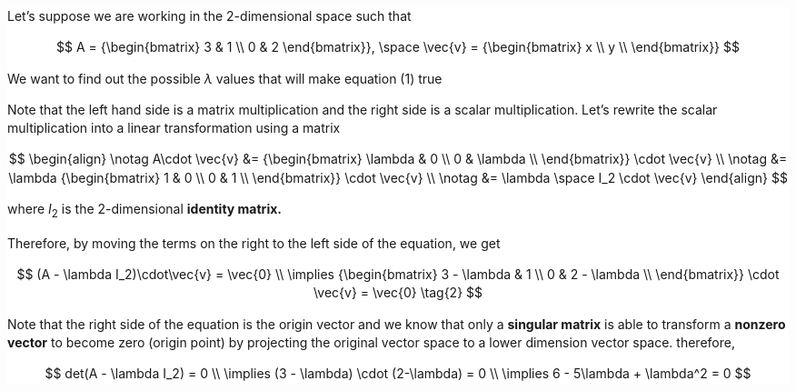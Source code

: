 Let’s suppose we are working in the 2-dimensional space such that

$$
A = {\begin{bmatrix}
3 & 1 \\
0 & 2 
\end{bmatrix}}, \space
\vec{v} = {\begin{bmatrix}
x \\
y \\ 
\end{bmatrix}}
$$

We want to find out the possible $\lambda$ values that will make equation (1) true

Note that the left hand side is a matrix multiplication and the right side is a scalar multiplication. Let’s rewrite the scalar multiplication into a linear transformation using a matrix

$$
\begin{align} \notag
A\cdot \vec{v} &= 
{\begin{bmatrix} 
\lambda & 0  \\ 
0 & \lambda \\
\end{bmatrix}}
\cdot \vec{v} \\ \notag &=
\lambda 
{\begin{bmatrix} 
1 & 0 \\ 
0 & 1 \\
\end{bmatrix}} \cdot \vec{v} \\ \notag &= 
\lambda \space I_2 \cdot \vec{v}
\end{align}
$$

where $I_2$ is the 2-dimensional **identity matrix.**

Therefore, by moving the terms on the right to the left side of the equation, we get

$$
(A - \lambda I_2)\cdot\vec{v} = \vec{0} \\
\implies {\begin{bmatrix}
3 - \lambda & 1  \\
0 & 2 - \lambda  \\ 
\end{bmatrix}} \cdot \vec{v} = \vec{0} \tag{2}
$$

Note that the right side of the equation is the origin vector and we know that only a **singular matrix** is able to transform a **nonzero vector** to become zero (origin point) by projecting the original vector space to a lower dimension vector space. therefore,

$$
det(A - \lambda I_2) = 0 \\
\implies (3 - \lambda) \cdot (2-\lambda) = 0 \\
\implies 6 - 5\lambda + \lambda^2 = 0
$$
